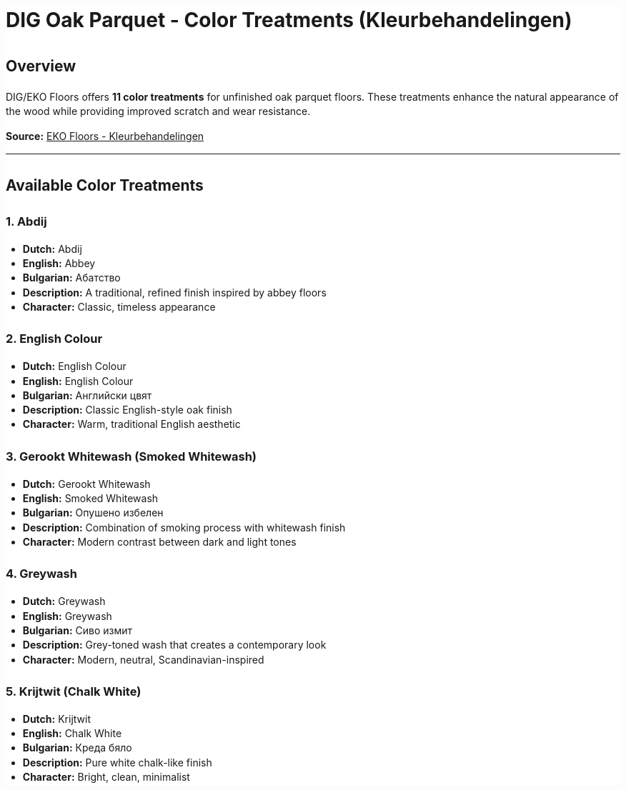 # DIG Oak Parquet - Color Treatments (Kleurbehandelingen)

## Overview

DIG/EKO Floors offers **11 color treatments** for unfinished oak parquet floors. These treatments enhance the natural appearance of the wood while providing improved scratch and wear resistance.

**Source:** [EKO Floors - Kleurbehandelingen](https://ekofloors.nl/houten-vloeren/kleurbehandelingen/)

---

## Available Color Treatments

### 1. Abdij
- **Dutch:** Abdij
- **English:** Abbey
- **Bulgarian:** Абатство
- **Description:** A traditional, refined finish inspired by abbey floors
- **Character:** Classic, timeless appearance

### 2. English Colour
- **Dutch:** English Colour
- **English:** English Colour
- **Bulgarian:** Английски цвят
- **Description:** Classic English-style oak finish
- **Character:** Warm, traditional English aesthetic

### 3. Gerookt Whitewash (Smoked Whitewash)
- **Dutch:** Gerookt Whitewash
- **English:** Smoked Whitewash
- **Bulgarian:** Опушено избелен
- **Description:** Combination of smoking process with whitewash finish
- **Character:** Modern contrast between dark and light tones

### 4. Greywash
- **Dutch:** Greywash
- **English:** Greywash
- **Bulgarian:** Сиво измит
- **Description:** Grey-toned wash that creates a contemporary look
- **Character:** Modern, neutral, Scandinavian-inspired

### 5. Krijtwit (Chalk White)
- **Dutch:** Krijtwit
- **English:** Chalk White
- **Bulgarian:** Креда бяло
- **Description:** Pure white chalk-like finish
- **Character:** Bright, clean, minimalist
